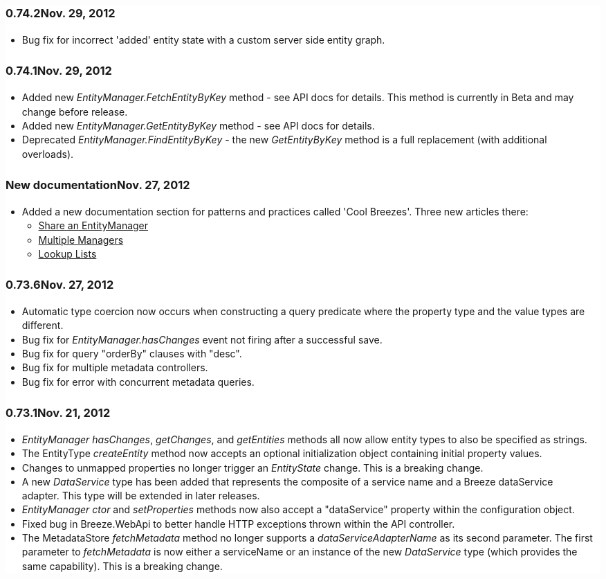 <h3>0.74.2<span class="doc-date">Nov. 29, 2012</span></h3>

<ul>
	<li>Bug fix for incorrect &#39;added&#39; entity state with a custom server side entity graph.</li>
</ul>

<h3>0.74.1<span class="doc-date">Nov. 29, 2012</span></h3>

<ul>
	<li>Added new <em>EntityManager.FetchEntityByKey </em>method - see API docs for details.&nbsp;This method is currently in Beta and may change before release.</li>
	<li>Added new <em>EntityManager.GetEntityByKey </em>method - see API docs for details.</li>
	<li>Deprecated <em>EntityManager.FindEntityByKey </em>- the new <em>GetEntityByKey </em>method is a full replacement (with additional overloads).</li>
</ul>

<h3>New documentation<span class="doc-date">Nov. 27, 2012</span></h3>

<ul>
	<li>Added a new documentation section for patterns and practices called &#39;Cool Breezes&#39;. Three new articles there:
	<ul>
		<li><a href="http://www.breezejs.com/documentation/share-entitymanager">Share an EntityManager</a></li>
		<li><a href="http://www.breezejs.com/documentation/multiple-managers">Multiple Managers</a></li>
		<li><a href="http://www.breezejs.com/documentation/lookup-lists">Lookup Lists</a></li>
	</ul>
	</li>
</ul>

<h3>0.73.6<span class="doc-date">Nov. 27, 2012</span></h3>

<ul>
	<li>Automatic type coercion now occurs when constructing a query predicate where the property type and the value types are different.</li>
	<li>Bug fix for <em>EntityManager.hasChanges </em>event not firing after a successful save.</li>
	<li>Bug fix for query &quot;orderBy&quot; clauses with &quot;desc&quot;.</li>
	<li>Bug fix for multiple metadata controllers.</li>
	<li>Bug fix for error with concurrent metadata queries.</li>
</ul>

<h3>0.73.1<span class="doc-date">Nov. 21, 2012</span></h3>

<ul>
	<li><em>EntityManager hasChanges</em>, <em>getChanges</em>, and <em>getEntities </em>methods all now allow entity types to also be specified as strings.</li>
	<li>The EntityType <em>createEntity </em>method now accepts an optional initialization object containing initial property values.</li>
	<li>Changes to unmapped properties no longer trigger an <em>EntityState </em>change. This is a breaking change.</li>
	<li>A new <em>DataService </em>type has been added that represents the composite of a service name and a Breeze dataService adapter.&nbsp;This type will be extended in later releases.</li>
	<li><em>EntityManager ctor </em>and <em>setProperties </em>methods now also accept a &quot;dataService&quot; property within the configuration object.</li>
	<li>Fixed&nbsp;bug&nbsp;in Breeze.WebApi&nbsp;to better handle HTTP exceptions thrown within the API controller.</li>
	<li>The MetadataStore <em>fetchMetadata</em> method no longer supports a <em>dataServiceAdapterName </em>as its&nbsp;second parameter.&nbsp;The first parameter to <em>fetchMetadata </em>is now either a serviceName or an instance of the new <em>DataService </em>type (which provides the same capability).&nbsp;This is a breaking change.</li>
</ul>
